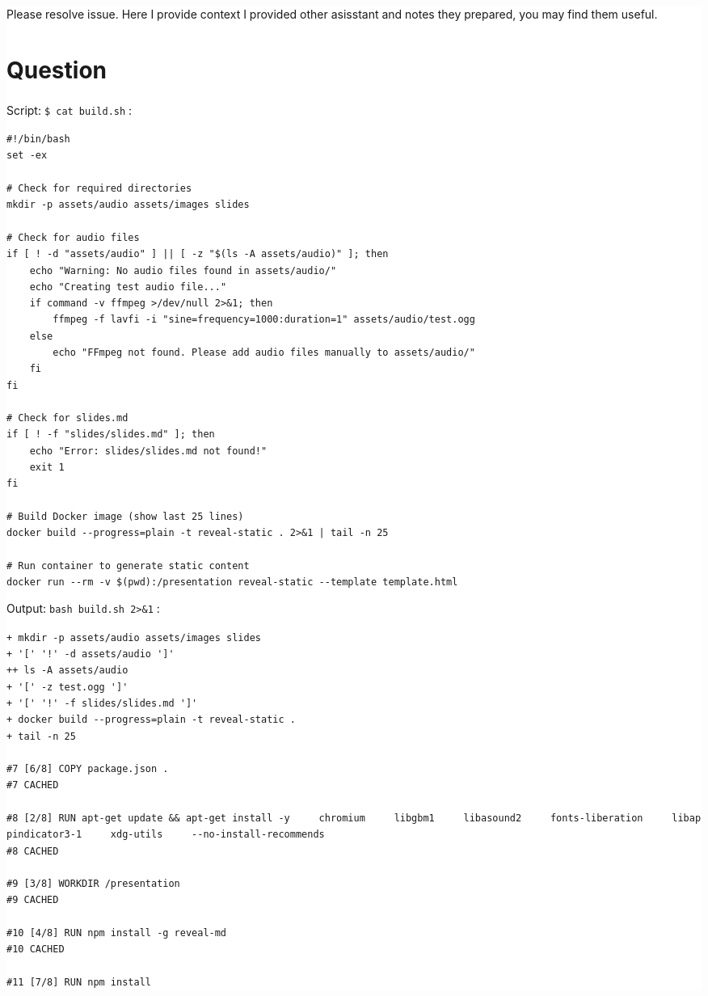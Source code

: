 
Please resolve issue. Here I provide context I provided other asisstant and notes they prepared, you may find them useful.

# Question

Script: `$ cat build.sh` :

```
#!/bin/bash
set -ex

# Check for required directories
mkdir -p assets/audio assets/images slides

# Check for audio files
if [ ! -d "assets/audio" ] || [ -z "$(ls -A assets/audio)" ]; then
    echo "Warning: No audio files found in assets/audio/"
    echo "Creating test audio file..."
    if command -v ffmpeg >/dev/null 2>&1; then
        ffmpeg -f lavfi -i "sine=frequency=1000:duration=1" assets/audio/test.ogg
    else
        echo "FFmpeg not found. Please add audio files manually to assets/audio/"
    fi
fi

# Check for slides.md
if [ ! -f "slides/slides.md" ]; then
    echo "Error: slides/slides.md not found!"
    exit 1
fi

# Build Docker image (show last 25 lines)
docker build --progress=plain -t reveal-static . 2>&1 | tail -n 25

# Run container to generate static content
docker run --rm -v $(pwd):/presentation reveal-static --template template.html

```

Output: `bash build.sh 2>&1` :

```
+ mkdir -p assets/audio assets/images slides
+ '[' '!' -d assets/audio ']'
++ ls -A assets/audio
+ '[' -z test.ogg ']'
+ '[' '!' -f slides/slides.md ']'
+ docker build --progress=plain -t reveal-static .
+ tail -n 25

#7 [6/8] COPY package.json .
#7 CACHED

#8 [2/8] RUN apt-get update && apt-get install -y     chromium     libgbm1     libasound2     fonts-liberation     libappindicator3-1     xdg-utils     --no-install-recommends
#8 CACHED

#9 [3/8] WORKDIR /presentation
#9 CACHED

#10 [4/8] RUN npm install -g reveal-md
#10 CACHED

#11 [7/8] RUN npm install
```